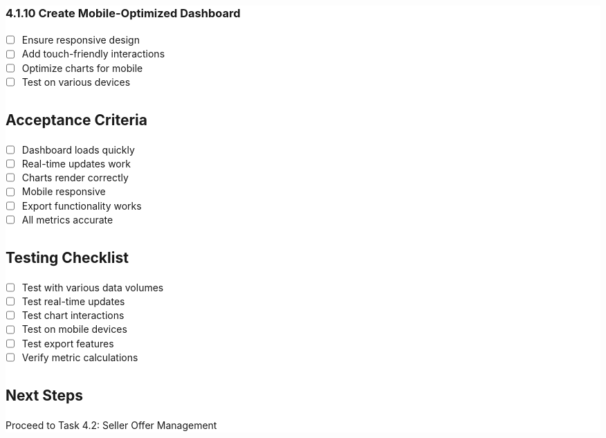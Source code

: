 ### 4.1.10 Create Mobile-Optimized Dashboard

- [ ] Ensure responsive design
- [ ] Add touch-friendly interactions
- [ ] Optimize charts for mobile
- [ ] Test on various devices

## Acceptance Criteria
- [ ] Dashboard loads quickly
- [ ] Real-time updates work
- [ ] Charts render correctly
- [ ] Mobile responsive
- [ ] Export functionality works
- [ ] All metrics accurate

## Testing Checklist
- [ ] Test with various data volumes
- [ ] Test real-time updates
- [ ] Test chart interactions
- [ ] Test on mobile devices
- [ ] Test export features
- [ ] Verify metric calculations

## Next Steps
Proceed to Task 4.2: Seller Offer Management
